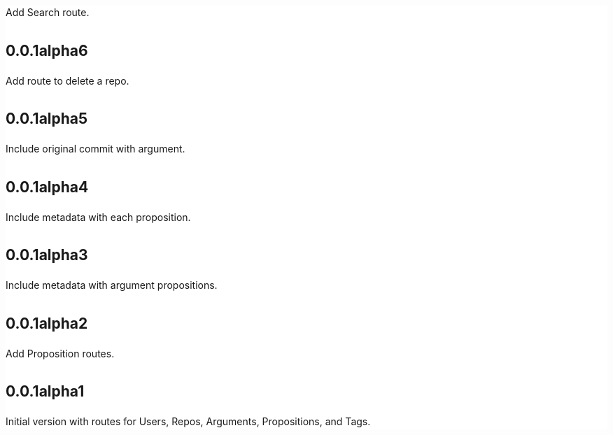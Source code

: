 Add Search route.

## 0.0.1alpha6

Add route to delete a repo.

## 0.0.1alpha5

Include original commit with argument.

## 0.0.1alpha4

Include metadata with each proposition.

## 0.0.1alpha3

Include metadata with argument propositions.

## 0.0.1alpha2

Add Proposition routes.

## 0.0.1alpha1

Initial version with routes for Users, Repos, Arguments, Propositions, and Tags.
